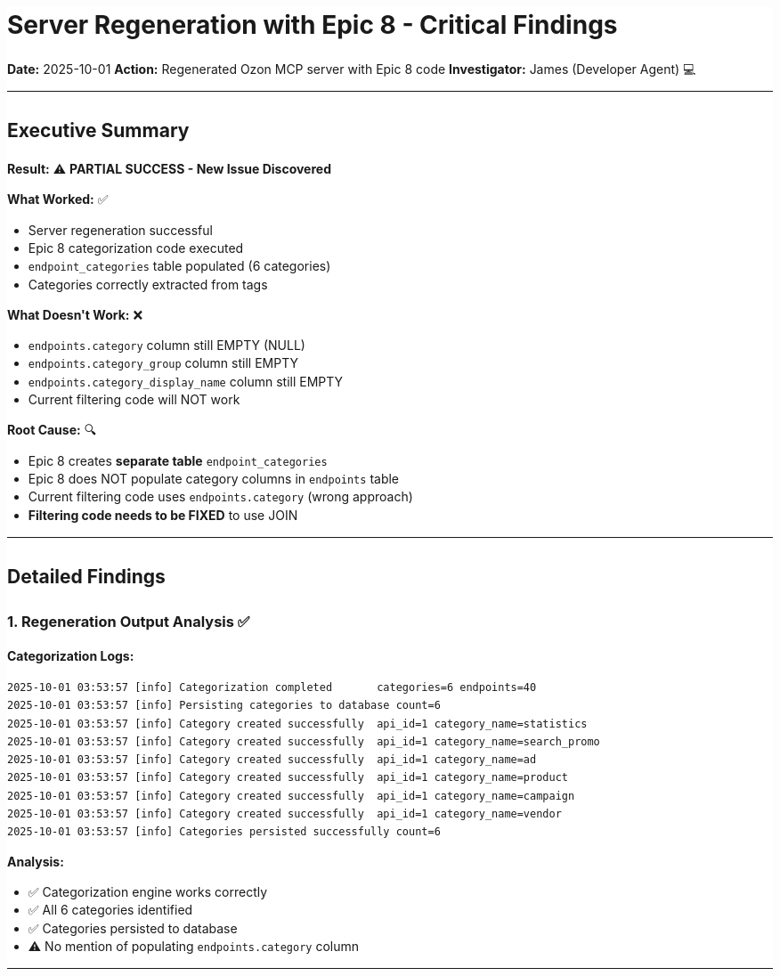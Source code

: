# Server Regeneration with Epic 8 - Critical Findings

**Date:** 2025-10-01
**Action:** Regenerated Ozon MCP server with Epic 8 code
**Investigator:** James (Developer Agent) 💻

---

## Executive Summary

**Result:** ⚠️ **PARTIAL SUCCESS - New Issue Discovered**

**What Worked:** ✅
- Server regeneration successful
- Epic 8 categorization code executed
- `endpoint_categories` table populated (6 categories)
- Categories correctly extracted from tags

**What Doesn't Work:** ❌
- `endpoints.category` column still EMPTY (NULL)
- `endpoints.category_group` column still EMPTY
- `endpoints.category_display_name` column still EMPTY
- Current filtering code will NOT work

**Root Cause:** 🔍
- Epic 8 creates **separate table** `endpoint_categories`
- Epic 8 does NOT populate category columns in `endpoints` table
- Current filtering code uses `endpoints.category` (wrong approach)
- **Filtering code needs to be FIXED** to use JOIN

---

## Detailed Findings

### 1. Regeneration Output Analysis ✅

**Categorization Logs:**
```
2025-10-01 03:53:57 [info] Categorization completed       categories=6 endpoints=40
2025-10-01 03:53:57 [info] Persisting categories to database count=6
2025-10-01 03:53:57 [info] Category created successfully  api_id=1 category_name=statistics
2025-10-01 03:53:57 [info] Category created successfully  api_id=1 category_name=search_promo
2025-10-01 03:53:57 [info] Category created successfully  api_id=1 category_name=ad
2025-10-01 03:53:57 [info] Category created successfully  api_id=1 category_name=product
2025-10-01 03:53:57 [info] Category created successfully  api_id=1 category_name=campaign
2025-10-01 03:53:57 [info] Category created successfully  api_id=1 category_name=vendor
2025-10-01 03:53:57 [info] Categories persisted successfully count=6
```

**Analysis:**
- ✅ Categorization engine works correctly
- ✅ All 6 categories identified
- ✅ Categories persisted to database
- ⚠️ No mention of populating `endpoints.category` column

---